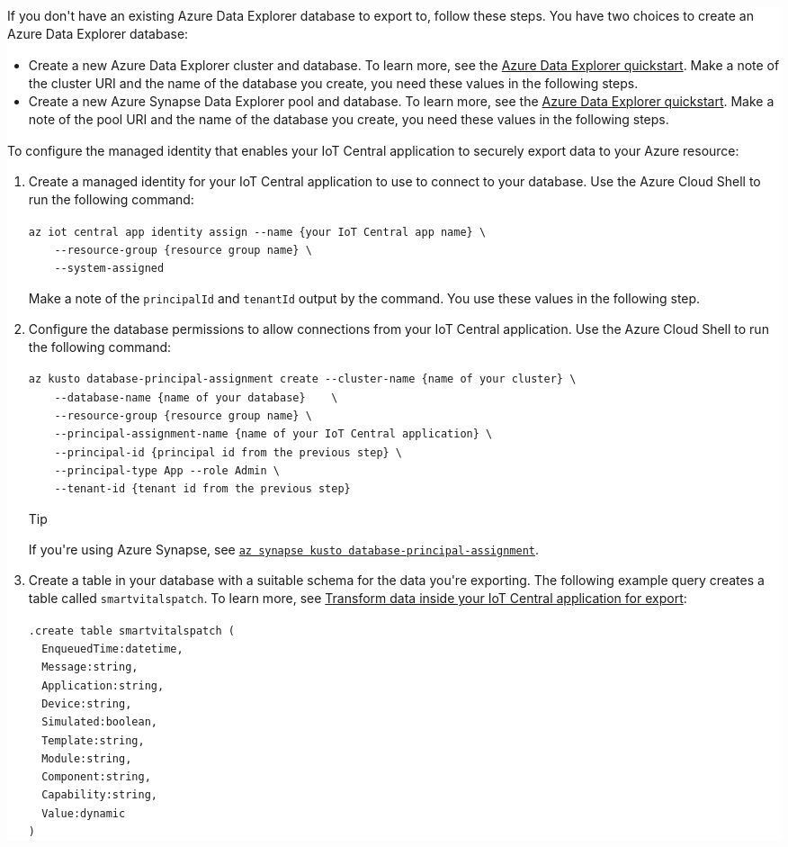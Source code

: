 If you don't have an existing Azure Data Explorer database to export to, follow these steps. You have two choices to create an Azure Data Explorer database:

- Create a new Azure Data Explorer cluster and database. To learn more, see the [Azure Data Explorer quickstart](/azure/data-explorer/create-cluster-database-portal). Make a note of the cluster URI and the name of the database you create, you need these values in the following steps.
- Create a new Azure Synapse Data Explorer pool and database. To learn more, see the [Azure Data Explorer quickstart](../../synapse-analytics/get-started-analyze-data-explorer.md). Make a note of the pool URI and the name of the database you create, you need these values in the following steps.

To configure the managed identity that enables your IoT Central application to securely export data to your Azure resource:

1. Create a managed identity for your IoT Central application to use to connect to your database. Use the Azure Cloud Shell to run the following command:

    ```azurecli
    az iot central app identity assign --name {your IoT Central app name} \
        --resource-group {resource group name} \
        --system-assigned
    ```

    Make a note of the `principalId` and `tenantId` output by the command. You use these values in the following step.

1. Configure the database permissions to allow connections from your IoT Central application. Use the Azure Cloud Shell to run the following command:

    ```azurecli
    az kusto database-principal-assignment create --cluster-name {name of your cluster} \
        --database-name {name of your database}    \
        --resource-group {resource group name} \
        --principal-assignment-name {name of your IoT Central application} \
        --principal-id {principal id from the previous step} \
        --principal-type App --role Admin \
        --tenant-id {tenant id from the previous step}
    ```

    > [!TIP]
    > If you're using Azure Synapse, see [`az synapse kusto database-principal-assignment`](/cli/azure/synapse/kusto/database-principal-assignment).

1. Create a table in your database with a suitable schema for the data you're exporting. The following example query creates a table called `smartvitalspatch`. To learn more, see [Transform data inside your IoT Central application for export](howto-transform-data-internally.md):

    ```kusto
    .create table smartvitalspatch (
      EnqueuedTime:datetime,
      Message:string,
      Application:string,
      Device:string,
      Simulated:boolean,
      Template:string,
      Module:string,
      Component:string,
      Capability:string,
      Value:dynamic
    )
    ```
